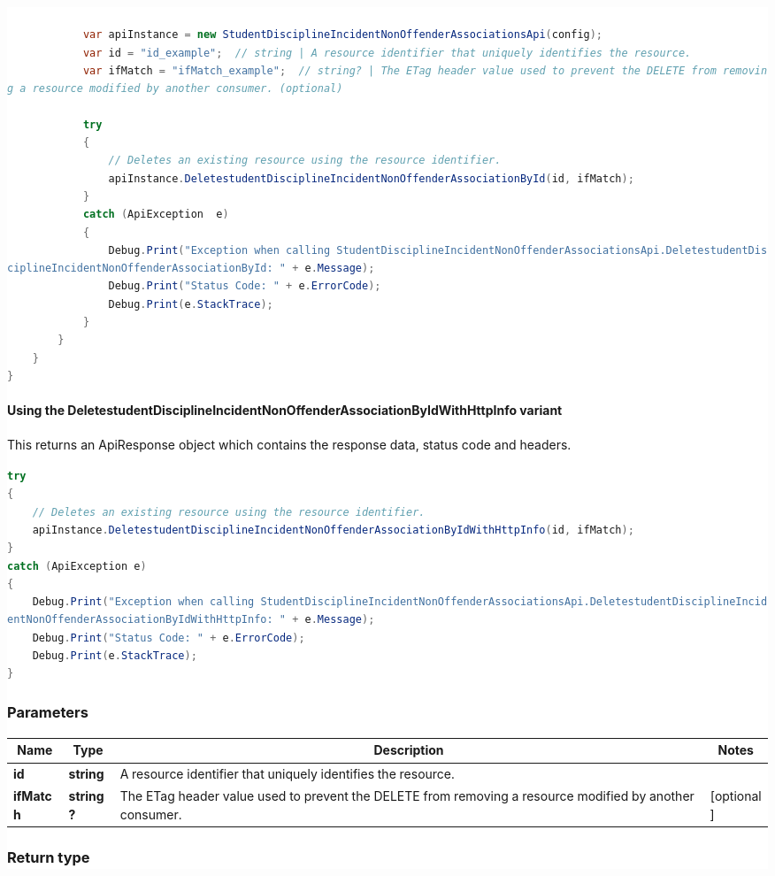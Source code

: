 ```csharp

            var apiInstance = new StudentDisciplineIncidentNonOffenderAssociationsApi(config);
            var id = "id_example";  // string | A resource identifier that uniquely identifies the resource.
            var ifMatch = "ifMatch_example";  // string? | The ETag header value used to prevent the DELETE from removing a resource modified by another consumer. (optional) 

            try
            {
                // Deletes an existing resource using the resource identifier.
                apiInstance.DeletestudentDisciplineIncidentNonOffenderAssociationById(id, ifMatch);
            }
            catch (ApiException  e)
            {
                Debug.Print("Exception when calling StudentDisciplineIncidentNonOffenderAssociationsApi.DeletestudentDisciplineIncidentNonOffenderAssociationById: " + e.Message);
                Debug.Print("Status Code: " + e.ErrorCode);
                Debug.Print(e.StackTrace);
            }
        }
    }
}
```

#### Using the DeletestudentDisciplineIncidentNonOffenderAssociationByIdWithHttpInfo variant
This returns an ApiResponse object which contains the response data, status code and headers.

```csharp
try
{
    // Deletes an existing resource using the resource identifier.
    apiInstance.DeletestudentDisciplineIncidentNonOffenderAssociationByIdWithHttpInfo(id, ifMatch);
}
catch (ApiException e)
{
    Debug.Print("Exception when calling StudentDisciplineIncidentNonOffenderAssociationsApi.DeletestudentDisciplineIncidentNonOffenderAssociationByIdWithHttpInfo: " + e.Message);
    Debug.Print("Status Code: " + e.ErrorCode);
    Debug.Print(e.StackTrace);
}
```

### Parameters

| Name | Type | Description | Notes |
|------|------|-------------|-------|
| **id** | **string** | A resource identifier that uniquely identifies the resource. |  |
| **ifMatch** | **string?** | The ETag header value used to prevent the DELETE from removing a resource modified by another consumer. | [optional]  |

### Return type
